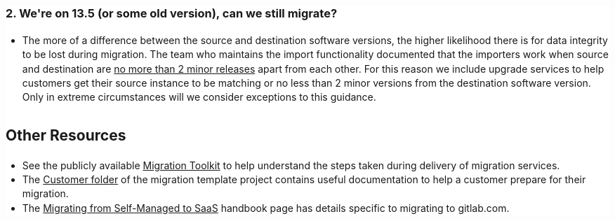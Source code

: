 ### 2. We're on 13.5 (or some old version), can we still migrate?

- The more of a difference between the source and destination software versions, the higher likelihood there is for data integrity to be lost during migration. The team who maintains the import functionality documented that the importers work when source and destination are [no more than 2 minor releases](https://docs.gitlab.com/ee/user/project/settings/import_export.html#130) apart from each other. For this reason we include upgrade services to help customers get their source instance to be matching or no less than 2 minor versions from the destination software version. Only in extreme circumstances will we consider exceptions to this guidance.

## Other Resources

- See the publicly available [Migration Toolkit](https://gitlab.com/gitlab-org/professional-services-automation/delivery-kits/migration-template) to help understand the steps taken during delivery of migration services.
- The [Customer folder](https://gitlab.com/gitlab-org/professional-services-automation/delivery-kits/migration-template/-/tree/master/customer) of the migration template project contains useful documentation to help a customer prepare for their migration.
- The [Migrating from Self-Managed to SaaS](/handbook/customer-success/csm/risk-mitigation/self-managed-vs-saas/) handbook page has details specific to migrating to gitlab.com.
